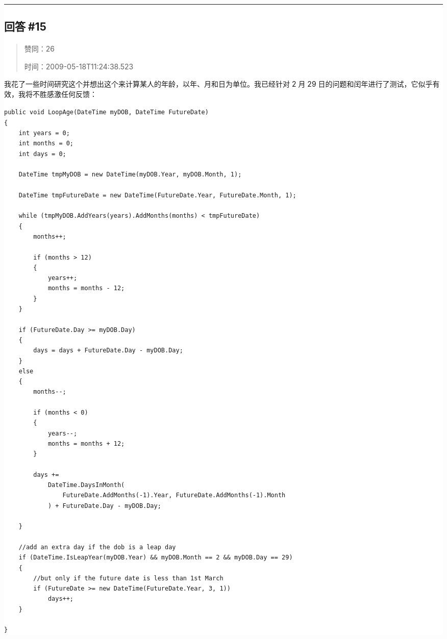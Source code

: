 * * *

## 回答 #15

> 赞同：26
> 
> 时间：2009-05-18T11:24:38.523

我花了一些时间研究这个并想出这个来计算某人的年龄，以年、月和日为单位。我已经针对 2 月 29 日的问题和闰年进行了测试，它似乎有效，我将不胜感激任何反馈：

```
public void LoopAge(DateTime myDOB, DateTime FutureDate)
{
    int years = 0;
    int months = 0;
    int days = 0;

    DateTime tmpMyDOB = new DateTime(myDOB.Year, myDOB.Month, 1);

    DateTime tmpFutureDate = new DateTime(FutureDate.Year, FutureDate.Month, 1);

    while (tmpMyDOB.AddYears(years).AddMonths(months) < tmpFutureDate)
    {
        months++;

        if (months > 12)
        {
            years++;
            months = months - 12;
        }
    }

    if (FutureDate.Day >= myDOB.Day)
    {
        days = days + FutureDate.Day - myDOB.Day;
    }
    else
    {
        months--;

        if (months < 0)
        {
            years--;
            months = months + 12;
        }

        days +=
            DateTime.DaysInMonth(
                FutureDate.AddMonths(-1).Year, FutureDate.AddMonths(-1).Month
            ) + FutureDate.Day - myDOB.Day;

    }

    //add an extra day if the dob is a leap day
    if (DateTime.IsLeapYear(myDOB.Year) && myDOB.Month == 2 && myDOB.Day == 29)
    {
        //but only if the future date is less than 1st March
        if (FutureDate >= new DateTime(FutureDate.Year, 3, 1))
            days++;
    }

} 
```
